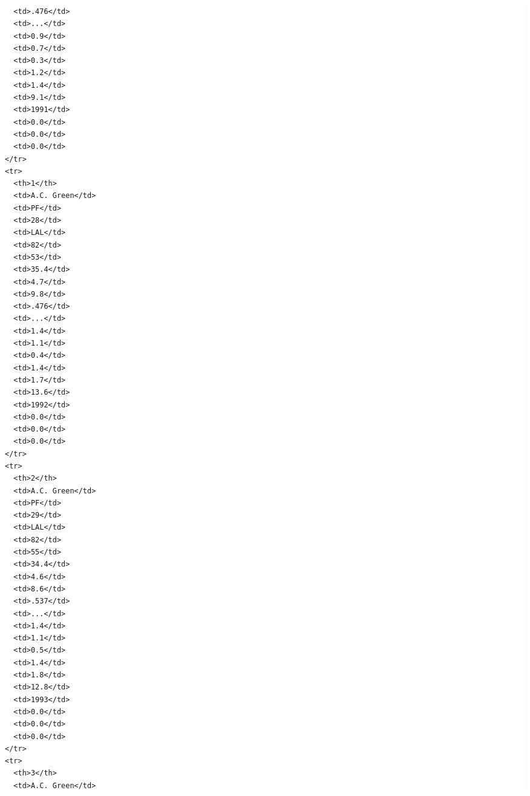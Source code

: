       <td>.476</td>
      <td>...</td>
      <td>0.9</td>
      <td>0.7</td>
      <td>0.3</td>
      <td>1.2</td>
      <td>1.4</td>
      <td>9.1</td>
      <td>1991</td>
      <td>0.0</td>
      <td>0.0</td>
      <td>0.0</td>
    </tr>
    <tr>
      <th>1</th>
      <td>A.C. Green</td>
      <td>PF</td>
      <td>28</td>
      <td>LAL</td>
      <td>82</td>
      <td>53</td>
      <td>35.4</td>
      <td>4.7</td>
      <td>9.8</td>
      <td>.476</td>
      <td>...</td>
      <td>1.4</td>
      <td>1.1</td>
      <td>0.4</td>
      <td>1.4</td>
      <td>1.7</td>
      <td>13.6</td>
      <td>1992</td>
      <td>0.0</td>
      <td>0.0</td>
      <td>0.0</td>
    </tr>
    <tr>
      <th>2</th>
      <td>A.C. Green</td>
      <td>PF</td>
      <td>29</td>
      <td>LAL</td>
      <td>82</td>
      <td>55</td>
      <td>34.4</td>
      <td>4.6</td>
      <td>8.6</td>
      <td>.537</td>
      <td>...</td>
      <td>1.4</td>
      <td>1.1</td>
      <td>0.5</td>
      <td>1.4</td>
      <td>1.8</td>
      <td>12.8</td>
      <td>1993</td>
      <td>0.0</td>
      <td>0.0</td>
      <td>0.0</td>
    </tr>
    <tr>
      <th>3</th>
      <td>A.C. Green</td>